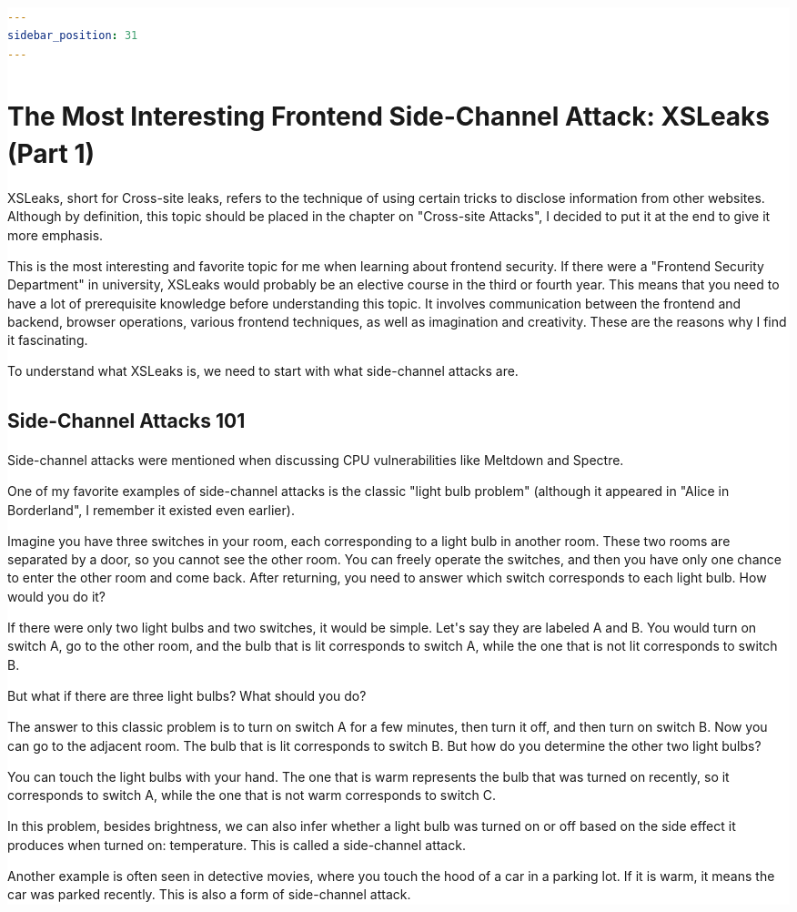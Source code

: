 ```yaml
---
sidebar_position: 31
---
```


# The Most Interesting Frontend Side-Channel Attack: XSLeaks (Part 1)

XSLeaks, short for Cross-site leaks, refers to the technique of using certain tricks to disclose information from other websites. Although by definition, this topic should be placed in the chapter on "Cross-site Attacks", I decided to put it at the end to give it more emphasis.

This is the most interesting and favorite topic for me when learning about frontend security. If there were a "Frontend Security Department" in university, XSLeaks would probably be an elective course in the third or fourth year. This means that you need to have a lot of prerequisite knowledge before understanding this topic. It involves communication between the frontend and backend, browser operations, various frontend techniques, as well as imagination and creativity. These are the reasons why I find it fascinating.

To understand what XSLeaks is, we need to start with what side-channel attacks are.

## Side-Channel Attacks 101

Side-channel attacks were mentioned when discussing CPU vulnerabilities like Meltdown and Spectre.

One of my favorite examples of side-channel attacks is the classic "light bulb problem" (although it appeared in "Alice in Borderland", I remember it existed even earlier).

Imagine you have three switches in your room, each corresponding to a light bulb in another room. These two rooms are separated by a door, so you cannot see the other room. You can freely operate the switches, and then you have only one chance to enter the other room and come back. After returning, you need to answer which switch corresponds to each light bulb. How would you do it?

If there were only two light bulbs and two switches, it would be simple. Let's say they are labeled A and B. You would turn on switch A, go to the other room, and the bulb that is lit corresponds to switch A, while the one that is not lit corresponds to switch B.

But what if there are three light bulbs? What should you do?

The answer to this classic problem is to turn on switch A for a few minutes, then turn it off, and then turn on switch B. Now you can go to the adjacent room. The bulb that is lit corresponds to switch B. But how do you determine the other two light bulbs?

You can touch the light bulbs with your hand. The one that is warm represents the bulb that was turned on recently, so it corresponds to switch A, while the one that is not warm corresponds to switch C.

In this problem, besides brightness, we can also infer whether a light bulb was turned on or off based on the side effect it produces when turned on: temperature. This is called a side-channel attack.

Another example is often seen in detective movies, where you touch the hood of a car in a parking lot. If it is warm, it means the car was parked recently. This is also a form of side-channel attack.
